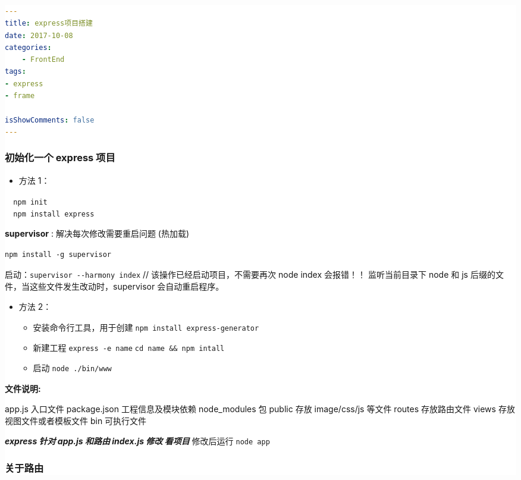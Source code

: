 ```yaml
---
title: express项目搭建
date: 2017-10-08
categories:
	- FrontEnd
tags:
- express
- frame

isShowComments: false
---
```


### 初始化一个 express 项目

- 方法 1：

```
  npm init
  npm install express
```

**supervisor** : 解决每次修改需要重启问题 (热加载)

`npm install -g supervisor`

启动：`supervisor --harmony index` // 该操作已经启动项目，不需要再次 node index 会报错！！
监听当前目录下 node 和 js 后缀的文件，当这些文件发生改动时，supervisor 会自动重启程序。

- 方法 2：

  - 安装命令行工具，用于创建
    `npm install express-generator`

  - 新建工程
    `express -e name`
    `cd name && npm intall`

  - 启动
    `node ./bin/www`

**文件说明:**

app.js 入口文件
package.json 工程信息及模块依赖
node_modules 包
public 存放 image/css/js 等文件
routes 存放路由文件
views 存放视图文件或者模板文件
bin 可执行文件

**_express 针对 app.js 和路由 index.js 修改 看项目_**
修改后运行 `node app`

### 关于路由
